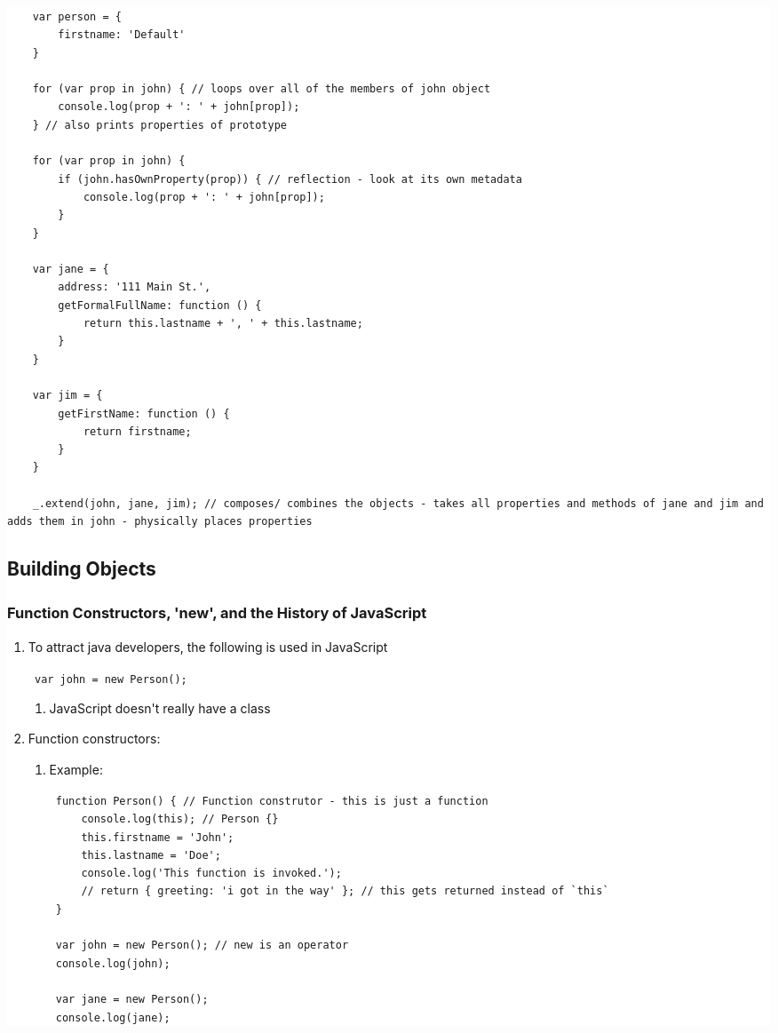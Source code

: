 		var person = {
			firstname: 'Default'
		}

		for (var prop in john) { // loops over all of the members of john object
			console.log(prop + ': ' + john[prop]);
		} // also prints properties of prototype

		for (var prop in john) {
			if (john.hasOwnProperty(prop)) { // reflection - look at its own metadata
				console.log(prop + ': ' + john[prop]);
			}
		}

		var jane = {
			address: '111 Main St.',
			getFormalFullName: function () {
				return this.lastname + ', ' + this.lastname;
			}
		}

		var jim = {
			getFirstName: function () {
				return firstname;
			}
		}

		_.extend(john, jane, jim); // composes/ combines the objects - takes all properties and methods of jane and jim and adds them in john - physically places properties

## Building Objects ##
### Function Constructors, 'new', and the History of JavaScript ###
1. To attract java developers, the following is used in JavaScript

		var john = new Person();

	1. JavaScript doesn't really have a class
2. Function constructors:
	1. Example:

			function Person() { // Function construtor - this is just a function
				console.log(this); // Person {}
				this.firstname = 'John';
				this.lastname = 'Doe';
				console.log('This function is invoked.');
				// return { greeting: 'i got in the way' }; // this gets returned instead of `this`
			}

			var john = new Person(); // new is an operator
			console.log(john);

			var jane = new Person();
			console.log(jane);
		